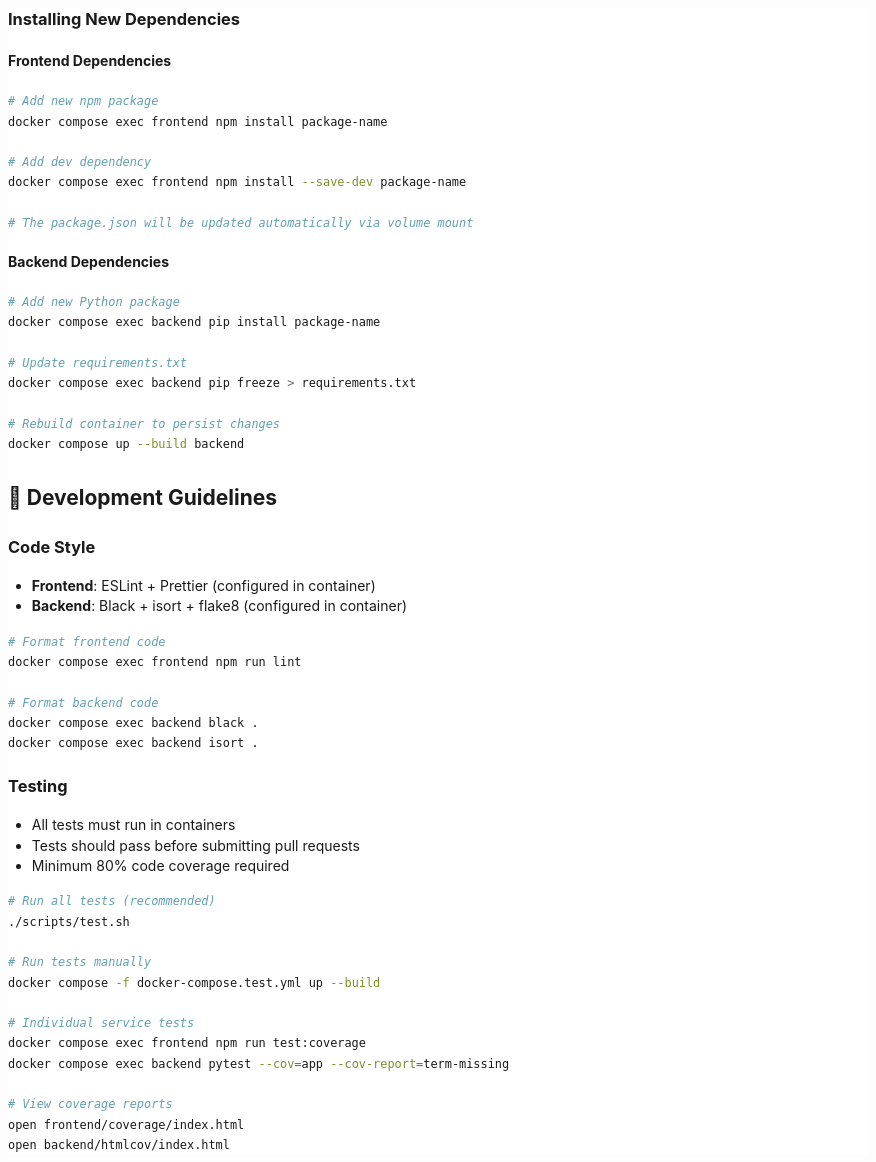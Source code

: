 ### Installing New Dependencies

#### Frontend Dependencies
```bash
# Add new npm package
docker compose exec frontend npm install package-name

# Add dev dependency
docker compose exec frontend npm install --save-dev package-name

# The package.json will be updated automatically via volume mount
```

#### Backend Dependencies
```bash
# Add new Python package
docker compose exec backend pip install package-name

# Update requirements.txt
docker compose exec backend pip freeze > requirements.txt

# Rebuild container to persist changes
docker compose up --build backend
```

## 📝 Development Guidelines

### Code Style
- **Frontend**: ESLint + Prettier (configured in container)
- **Backend**: Black + isort + flake8 (configured in container)

```bash
# Format frontend code
docker compose exec frontend npm run lint

# Format backend code  
docker compose exec backend black .
docker compose exec backend isort .
```

### Testing
- All tests must run in containers
- Tests should pass before submitting pull requests
- Minimum 80% code coverage required

```bash
# Run all tests (recommended)
./scripts/test.sh

# Run tests manually
docker compose -f docker-compose.test.yml up --build

# Individual service tests
docker compose exec frontend npm run test:coverage
docker compose exec backend pytest --cov=app --cov-report=term-missing

# View coverage reports
open frontend/coverage/index.html
open backend/htmlcov/index.html
```
